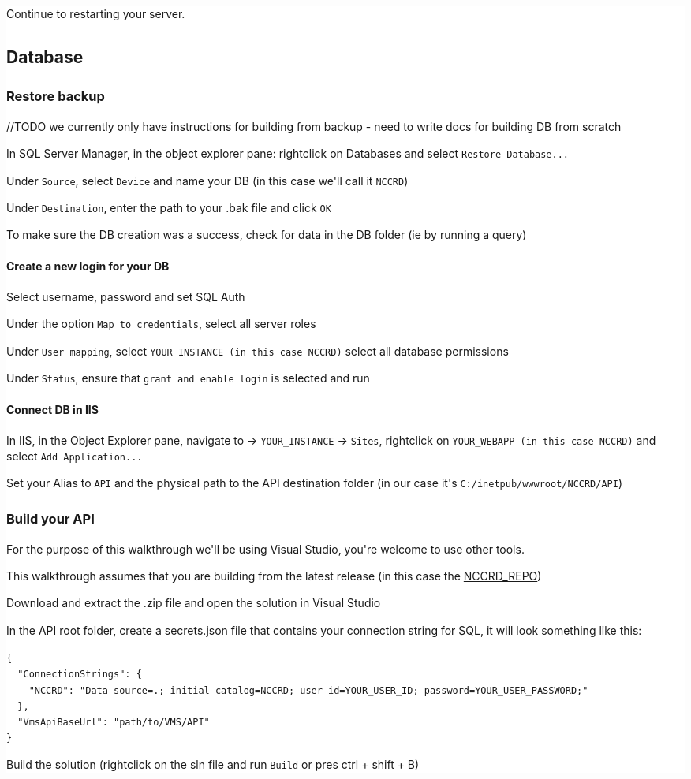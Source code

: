Continue to restarting your server.


## Database

### Restore backup

//TODO we currently only have instructions for building from backup - need to write docs for building DB from scratch

In SQL Server Manager, in the object explorer pane: rightclick on Databases and select `Restore Database...` <br />

Under `Source`, select `Device` and name your DB (in this case we'll call it `NCCRD`) <br />

Under `Destination`, enter the path to your .bak file and click `OK` <br />

To make sure the DB creation was a success, check for data in the DB folder (ie by running a query) <br />

#### Create a new login for your DB

Select username, password and set SQL Auth <br />

Under the option `Map to credentials`, select all server roles <br />

Under `User mapping`, select `YOUR INSTANCE (in this case NCCRD)` select all database permissions <br />

Under `Status`, ensure that `grant and enable login` is selected and run <br />

#### Connect DB in IIS

In IIS, in the Object Explorer pane, navigate to -> `YOUR_INSTANCE` -> `Sites`, rightclick on `YOUR_WEBAPP (in this case NCCRD)` and select `Add Application...` <br />

Set your Alias to `API` and the physical path to the API destination folder (in our case it's `C:/inetpub/wwwroot/NCCRD/API`) <br />

### Build your API

For the purpose of this walkthrough we'll be using Visual Studio, you're welcome to use other tools. 

This walkthrough assumes that you are building from the latest release (in this case the [NCCRD_REPO](https://github.com/SAEONData/NCCRD/releases)) <br />

Download and extract the .zip file and open the solution in Visual Studio <br />

In the API root folder, create a secrets.json file that contains your connection string for SQL, it will look something like this: 

```
{
  "ConnectionStrings": {
    "NCCRD": "Data source=.; initial catalog=NCCRD; user id=YOUR_USER_ID; password=YOUR_USER_PASSWORD;"
  },
  "VmsApiBaseUrl": "path/to/VMS/API"
}
```
Build the solution (rightclick on the sln file and run `Build` or pres ctrl + shift + B) <br />
